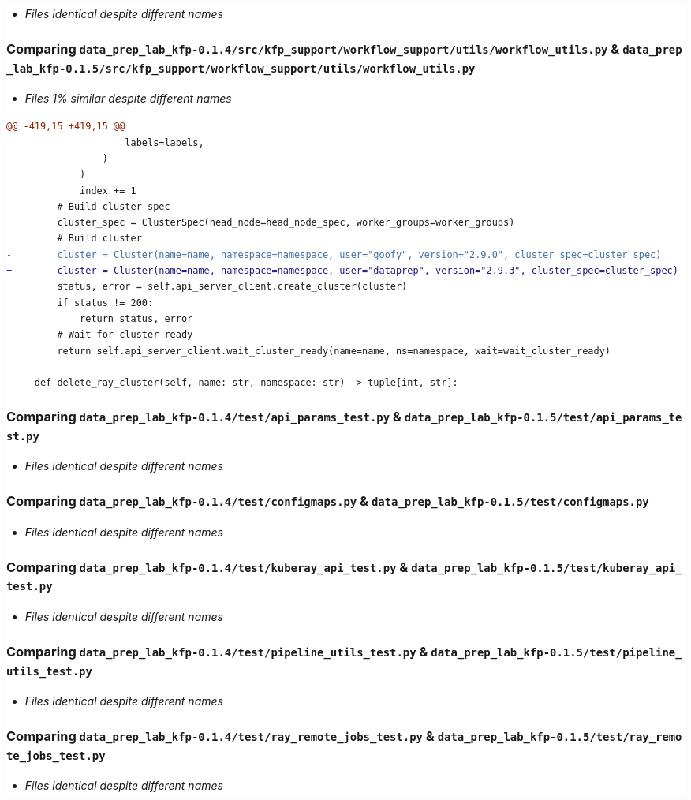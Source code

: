  * *Files identical despite different names*

### Comparing `data_prep_lab_kfp-0.1.4/src/kfp_support/workflow_support/utils/workflow_utils.py` & `data_prep_lab_kfp-0.1.5/src/kfp_support/workflow_support/utils/workflow_utils.py`

 * *Files 1% similar despite different names*

```diff
@@ -419,15 +419,15 @@
                     labels=labels,
                 )
             )
             index += 1
         # Build cluster spec
         cluster_spec = ClusterSpec(head_node=head_node_spec, worker_groups=worker_groups)
         # Build cluster
-        cluster = Cluster(name=name, namespace=namespace, user="goofy", version="2.9.0", cluster_spec=cluster_spec)
+        cluster = Cluster(name=name, namespace=namespace, user="dataprep", version="2.9.3", cluster_spec=cluster_spec)
         status, error = self.api_server_client.create_cluster(cluster)
         if status != 200:
             return status, error
         # Wait for cluster ready
         return self.api_server_client.wait_cluster_ready(name=name, ns=namespace, wait=wait_cluster_ready)
 
     def delete_ray_cluster(self, name: str, namespace: str) -> tuple[int, str]:
```

### Comparing `data_prep_lab_kfp-0.1.4/test/api_params_test.py` & `data_prep_lab_kfp-0.1.5/test/api_params_test.py`

 * *Files identical despite different names*

### Comparing `data_prep_lab_kfp-0.1.4/test/configmaps.py` & `data_prep_lab_kfp-0.1.5/test/configmaps.py`

 * *Files identical despite different names*

### Comparing `data_prep_lab_kfp-0.1.4/test/kuberay_api_test.py` & `data_prep_lab_kfp-0.1.5/test/kuberay_api_test.py`

 * *Files identical despite different names*

### Comparing `data_prep_lab_kfp-0.1.4/test/pipeline_utils_test.py` & `data_prep_lab_kfp-0.1.5/test/pipeline_utils_test.py`

 * *Files identical despite different names*

### Comparing `data_prep_lab_kfp-0.1.4/test/ray_remote_jobs_test.py` & `data_prep_lab_kfp-0.1.5/test/ray_remote_jobs_test.py`

 * *Files identical despite different names*

